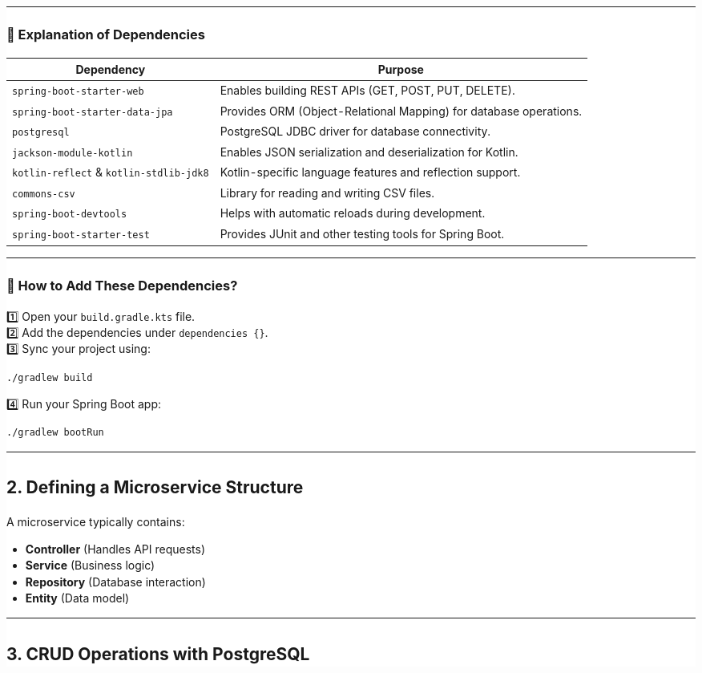 ```kotlin
```

---

### **🔧 Explanation of Dependencies**

|Dependency|Purpose|
|---|---|
|`spring-boot-starter-web`|Enables building REST APIs (GET, POST, PUT, DELETE).|
|`spring-boot-starter-data-jpa`|Provides ORM (Object-Relational Mapping) for database operations.|
|`postgresql`|PostgreSQL JDBC driver for database connectivity.|
|`jackson-module-kotlin`|Enables JSON serialization and deserialization for Kotlin.|
|`kotlin-reflect` & `kotlin-stdlib-jdk8`|Kotlin-specific language features and reflection support.|
|`commons-csv`|Library for reading and writing CSV files.|
|`spring-boot-devtools`|Helps with automatic reloads during development.|
|`spring-boot-starter-test`|Provides JUnit and other testing tools for Spring Boot.|

---

### **📌 How to Add These Dependencies?**

1️⃣ Open your `build.gradle.kts` file.  
2️⃣ Add the dependencies under `dependencies {}`.  
3️⃣ Sync your project using:

```bash
./gradlew build
```

4️⃣ Run your Spring Boot app:

```bash
./gradlew bootRun
```

---

## **2. Defining a Microservice Structure**

A microservice typically contains:

- **Controller** (Handles API requests)
- **Service** (Business logic)
- **Repository** (Database interaction)
- **Entity** (Data model)

---

## **3. CRUD Operations with PostgreSQL**
